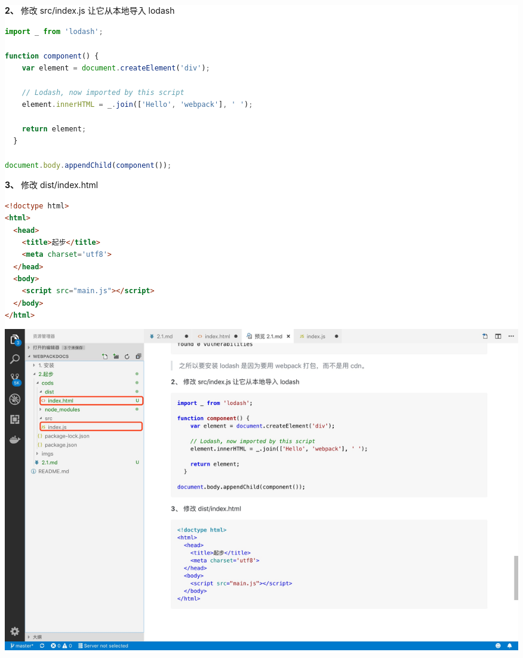    **2、** 修改 src/index.js 让它从本地导入 lodash
   ```js
   import _ from 'lodash';
   
   function component() {
       var element = document.createElement('div');
     
       // Lodash, now imported by this script
       element.innerHTML = _.join(['Hello', 'webpack'], ' ');
     
       return element;
     }
     
   document.body.appendChild(component());
   ```
   **3、** 修改 dist/index.html 
   ```html
   <!doctype html>
   <html>
     <head>
       <title>起步</title>
       <meta charset='utf8'>
     </head>
     <body>
       <script src="main.js"></script>
     </body>
   </html>
   ```
   <img src="./imgs/2.2.jpg">
